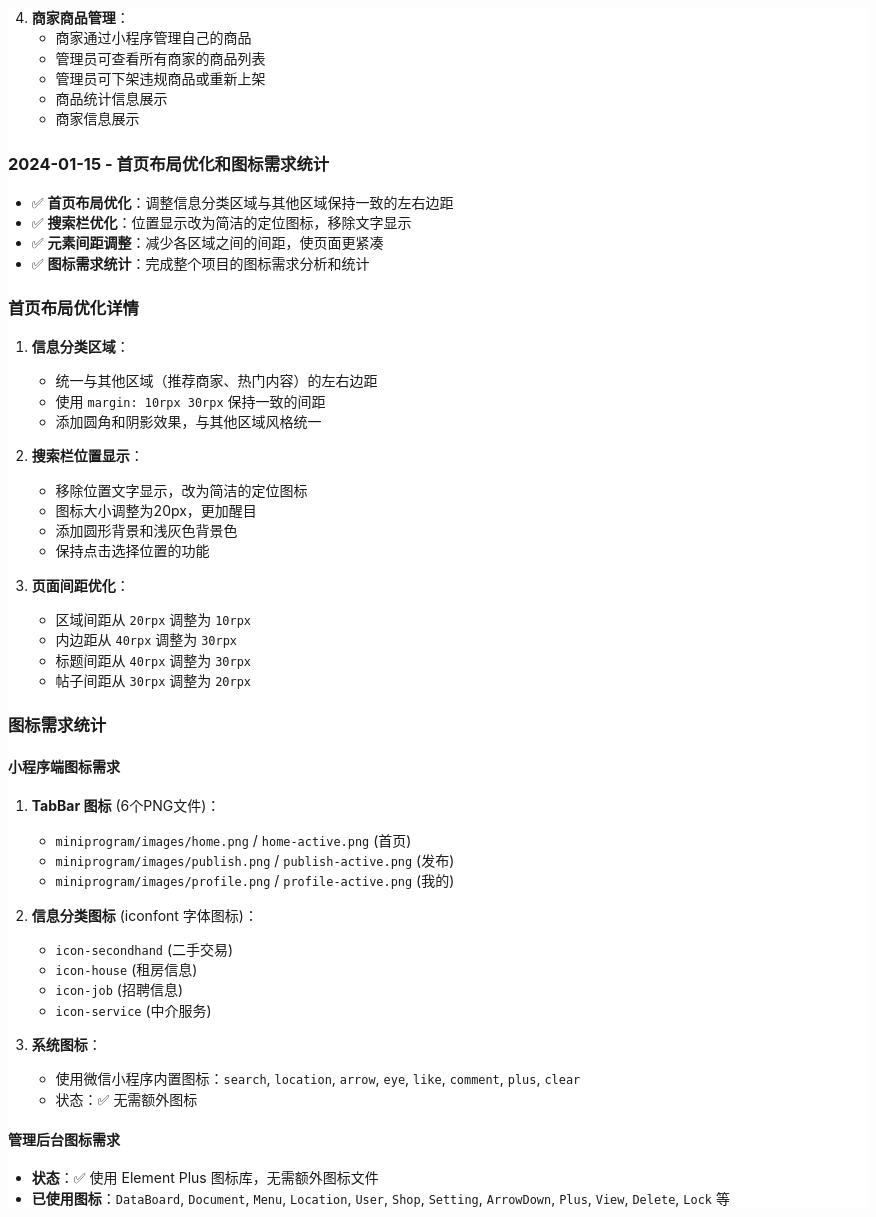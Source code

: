 4. **商家商品管理**：
   - 商家通过小程序管理自己的商品
   - 管理员可查看所有商家的商品列表
   - 管理员可下架违规商品或重新上架
   - 商品统计信息展示
   - 商家信息展示

### 2024-01-15 - 首页布局优化和图标需求统计
- ✅ **首页布局优化**：调整信息分类区域与其他区域保持一致的左右边距
- ✅ **搜索栏优化**：位置显示改为简洁的定位图标，移除文字显示
- ✅ **元素间距调整**：减少各区域之间的间距，使页面更紧凑
- ✅ **图标需求统计**：完成整个项目的图标需求分析和统计

### 首页布局优化详情
1. **信息分类区域**：
   - 统一与其他区域（推荐商家、热门内容）的左右边距
   - 使用 `margin: 10rpx 30rpx` 保持一致的间距
   - 添加圆角和阴影效果，与其他区域风格统一

2. **搜索栏位置显示**：
   - 移除位置文字显示，改为简洁的定位图标
   - 图标大小调整为20px，更加醒目
   - 添加圆形背景和浅灰色背景色
   - 保持点击选择位置的功能

3. **页面间距优化**：
   - 区域间距从 `20rpx` 调整为 `10rpx`
   - 内边距从 `40rpx` 调整为 `30rpx`
   - 标题间距从 `40rpx` 调整为 `30rpx`
   - 帖子间距从 `30rpx` 调整为 `20rpx`

### 图标需求统计

#### 小程序端图标需求
1. **TabBar 图标** (6个PNG文件)：
   - `miniprogram/images/home.png` / `home-active.png` (首页)
   - `miniprogram/images/publish.png` / `publish-active.png` (发布)
   - `miniprogram/images/profile.png` / `profile-active.png` (我的)

2. **信息分类图标** (iconfont 字体图标)：
   - `icon-secondhand` (二手交易)
   - `icon-house` (租房信息)
   - `icon-job` (招聘信息)
   - `icon-service` (中介服务)

3. **系统图标**：
   - 使用微信小程序内置图标：`search`, `location`, `arrow`, `eye`, `like`, `comment`, `plus`, `clear`
   - 状态：✅ 无需额外图标

#### 管理后台图标需求
- **状态**：✅ 使用 Element Plus 图标库，无需额外图标文件
- **已使用图标**：`DataBoard`, `Document`, `Menu`, `Location`, `User`, `Shop`, `Setting`, `ArrowDown`, `Plus`, `View`, `Delete`, `Lock` 等
